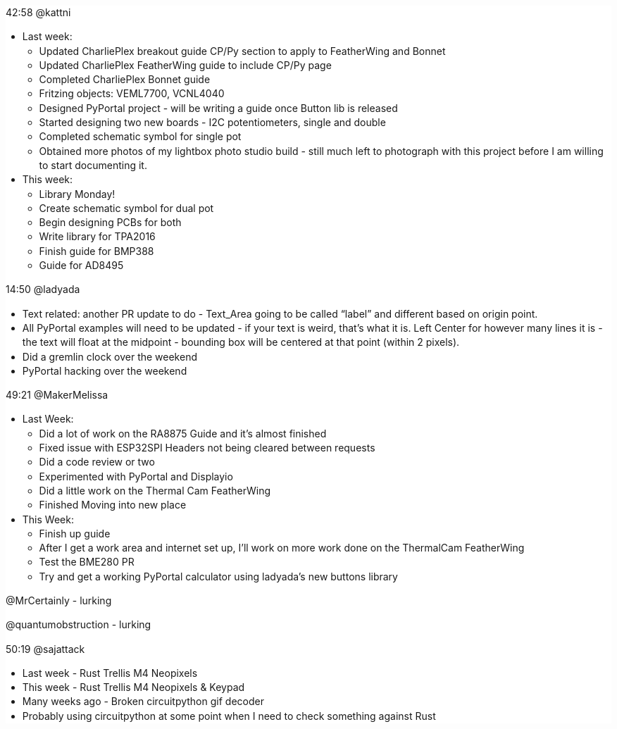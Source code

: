 
42:58 @kattni
* Last week:
   * Updated CharliePlex breakout guide CP/Py section to apply to FeatherWing and Bonnet
   * Updated CharliePlex FeatherWing guide to include CP/Py page
   * Completed CharliePlex Bonnet guide
   * Fritzing objects: VEML7700, VCNL4040
   * Designed PyPortal project - will be writing a guide once Button lib is released
   * Started designing two new boards - I2C potentiometers, single and double
   * Completed schematic symbol for single pot
   * Obtained more photos of my lightbox photo studio build - still much left to photograph with this project before I am willing to start documenting it.
* This week:
   * Library Monday!
   * Create schematic symbol for dual pot
   * Begin designing PCBs for both
   * Write library for TPA2016
   * Finish guide for BMP388
   * Guide for AD8495


14:50 @ladyada
* Text related: another PR update to do - Text_Area going to be called “label” and different based on origin point.
* All PyPortal examples will need to be updated - if your text is weird, that’s what it is. Left Center for however many lines it is - the text will float at the midpoint - bounding box will be centered at that point (within 2 pixels).
* Did a gremlin clock over the weekend
* PyPortal hacking over the weekend


49:21 @MakerMelissa
* Last Week:
   * Did a lot of work on the RA8875 Guide and it’s almost finished
   * Fixed issue with ESP32SPI Headers not being cleared between requests
   * Did a code review or two
   * Experimented with PyPortal and Displayio
   * Did a little work on the Thermal Cam FeatherWing
   * Finished Moving into new place
* This Week:
   * Finish up guide
   * After I get a work area and internet set up, I’ll work on more work done on the ThermalCam FeatherWing
   * Test the BME280 PR
   * Try and get a working PyPortal calculator using ladyada’s new buttons library


@MrCertainly - lurking


@quantumobstruction - lurking


50:19 @sajattack
* Last week - Rust Trellis M4 Neopixels
* This week - Rust Trellis M4 Neopixels & Keypad
* Many weeks ago - Broken  circuitpython gif decoder
* Probably using circuitpython at some point when I need to check something against Rust
